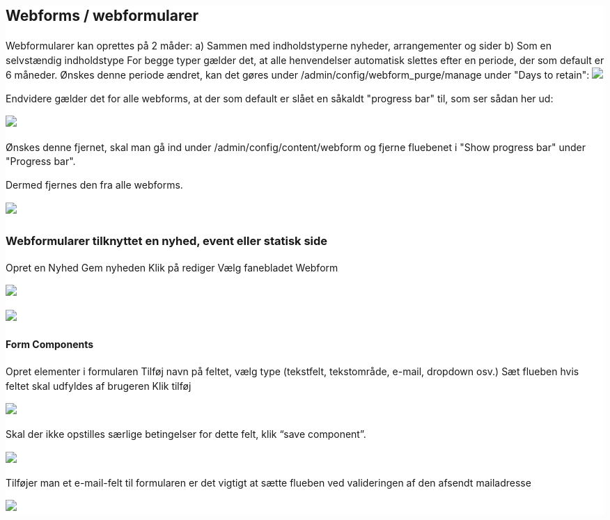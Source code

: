 Webforms / webformularer
------------------------

Webformularer kan oprettes på 2 måder:
a) Sammen med indholdstyperne nyheder, arrangementer og sider
b) Som en selvstændig indholdstype
For begge typer gælder det, at alle henvendelser automatisk slettes efter en periode, der som default er 6 måneder.
Ønskes denne periode ændret, kan det gøres under /admin/config/webform\_purge/manage under "Days to retain":
![](/system/rich/rich_files/rich_files/000/001/670/original/Days%20to%20retain.jpg)

Endvidere gælder det for alle webforms, at der som default er slået en såkaldt "progress bar" til, som ser sådan her ud:

![](/system/rich/rich_files/rich_files/000/001/716/original/1%20start%202%20complete.jpg)

Ønskes denne fjernet, skal man gå ind under /admin/config/content/webform og fjerne fluebenet i "Show progress bar" under "Progress bar".

Dermed fjernes den fra alle webforms.

![](/system/rich/rich_files/rich_files/000/001/717/original/Show%20progress%20bar.jpg)

### Webformularer tilknyttet en nyhed, event eller statisk side

Opret en Nyhed
Gem nyheden
Klik på rediger
Vælg fanebladet Webform

![](/system/rich/rich_files/rich_files/000/000/035/original/webforms_dump1.png)

![](/system/rich/rich_files/rich_files/000/000/036/original/webforms_dump2.png)

#### Form Components

Opret elementer i formularen
Tilføj navn på feltet, vælg type (tekstfelt, tekstområde, e-mail, dropdown osv.)
Sæt flueben hvis feltet skal udfyldes af brugeren
Klik tilføj

![](/system/rich/rich_files/rich_files/000/000/037/original/webforms_dump3.png)

Skal der ikke opstilles særlige betingelser for dette felt, klik “save component”.

![](/system/rich/rich_files/rich_files/000/000/038/original/webforms_dump4.png)

Tilføjer man et e-mail-felt til formularen er det vigtigt at sætte flueben ved valideringen af den afsendt mailadresse

![](/system/rich/rich_files/rich_files/000/000/039/original/webforms_dump5.png)
